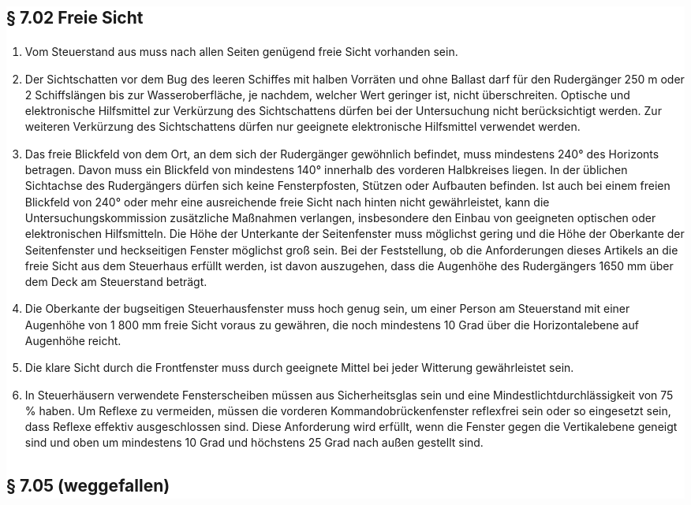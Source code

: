 
## § 7.02 Freie Sicht


1.  Vom Steuerstand aus muss nach allen Seiten genügend freie Sicht
    vorhanden sein.


2.  Der Sichtschatten vor dem Bug des leeren Schiffes mit halben Vorräten
    und ohne Ballast darf für den Rudergänger 250 m oder 2 Schiffslängen
    bis zur Wasseroberfläche, je nachdem, welcher Wert geringer ist, nicht
    überschreiten. Optische und elektronische Hilfsmittel zur Verkürzung
    des Sichtschattens dürfen bei der Untersuchung nicht berücksichtigt
    werden. Zur weiteren Verkürzung des Sichtschattens dürfen nur
    geeignete elektronische Hilfsmittel verwendet werden.


3.  Das freie Blickfeld von dem Ort, an dem sich der Rudergänger
    gewöhnlich befindet, muss mindestens 240° des Horizonts betragen.
    Davon muss ein Blickfeld von mindestens 140° innerhalb des vorderen
    Halbkreises liegen. In der üblichen Sichtachse des Rudergängers dürfen
    sich keine Fensterpfosten, Stützen oder Aufbauten befinden. Ist auch
    bei einem freien Blickfeld von 240° oder mehr eine ausreichende freie
    Sicht nach hinten nicht gewährleistet, kann die
    Untersuchungskommission zusätzliche Maßnahmen verlangen, insbesondere
    den Einbau von geeigneten optischen oder elektronischen Hilfsmitteln.
    Die Höhe der Unterkante der Seitenfenster muss möglichst gering und
    die Höhe der Oberkante der Seitenfenster und heckseitigen Fenster
    möglichst groß sein. Bei der Feststellung, ob die Anforderungen dieses
    Artikels an die freie Sicht aus dem Steuerhaus erfüllt werden, ist
    davon auszugehen, dass die Augenhöhe des Rudergängers 1650 mm über dem
    Deck am Steuerstand beträgt.


4.  Die Oberkante der bugseitigen Steuerhausfenster muss hoch genug sein,
    um einer Person am Steuerstand mit einer Augenhöhe von 1 800 mm freie
    Sicht voraus zu gewähren, die noch mindestens 10 Grad über die
    Horizontalebene auf Augenhöhe reicht.


5.  Die klare Sicht durch die Frontfenster muss durch geeignete Mittel bei
    jeder Witterung gewährleistet sein.


6.  In Steuerhäusern verwendete Fensterscheiben müssen aus Sicherheitsglas
    sein und eine Mindestlichtdurchlässigkeit von 75 % haben. Um Reflexe
    zu vermeiden, müssen die vorderen Kommandobrückenfenster reflexfrei
    sein oder so eingesetzt sein, dass Reflexe effektiv ausgeschlossen
    sind. Diese Anforderung wird erfüllt, wenn die Fenster gegen die
    Vertikalebene geneigt sind und oben um mindestens 10 Grad und
    höchstens 25 Grad nach außen gestellt sind.





## § 7.05 (weggefallen)

